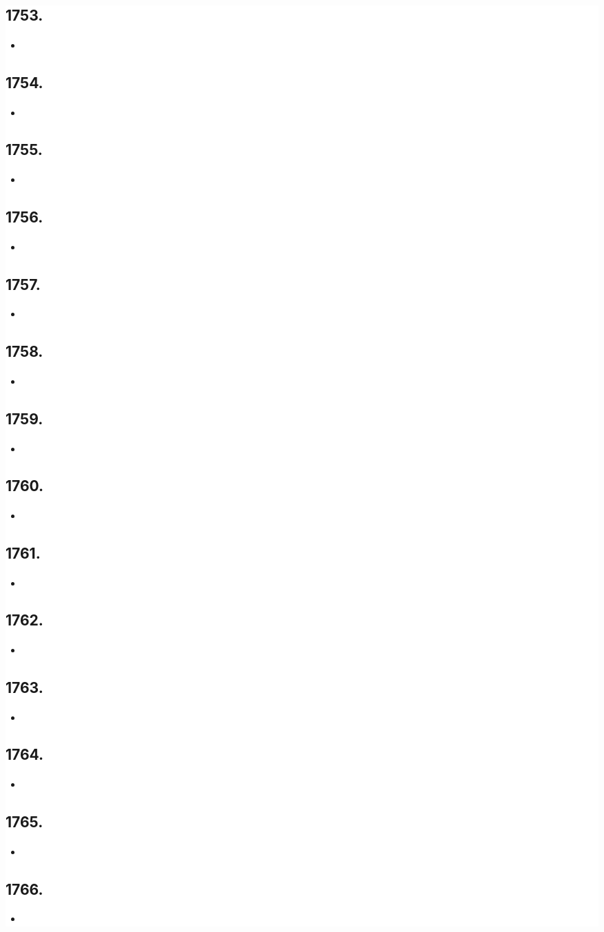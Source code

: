 ## 1753.
* 

## 1754.
* 

## 1755.
* 

## 1756.
* 

## 1757.
* 

## 1758.
* 

## 1759.
* 

## 1760.
* 

## 1761.
* 

## 1762.
* 

## 1763.
* 

## 1764.
* 

## 1765.
* 

## 1766.
* 
